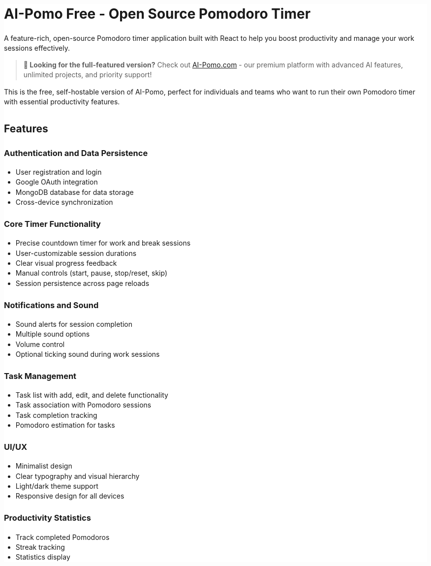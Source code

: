 # AI-Pomo Free - Open Source Pomodoro Timer

A feature-rich, open-source Pomodoro timer application built with React to help you boost productivity and manage your work sessions effectively.

> **🚀 Looking for the full-featured version?** Check out [AI-Pomo.com](https://ai-pomo.com) - our premium platform with advanced AI features, unlimited projects, and priority support!

This is the free, self-hostable version of AI-Pomo, perfect for individuals and teams who want to run their own Pomodoro timer with essential productivity features.

## Features

### Authentication and Data Persistence
- User registration and login
- Google OAuth integration
- MongoDB database for data storage
- Cross-device synchronization

### Core Timer Functionality
- Precise countdown timer for work and break sessions
- User-customizable session durations
- Clear visual progress feedback
- Manual controls (start, pause, stop/reset, skip)
- Session persistence across page reloads

### Notifications and Sound
- Sound alerts for session completion
- Multiple sound options
- Volume control
- Optional ticking sound during work sessions

### Task Management
- Task list with add, edit, and delete functionality
- Task association with Pomodoro sessions
- Task completion tracking
- Pomodoro estimation for tasks

### UI/UX
- Minimalist design
- Clear typography and visual hierarchy
- Light/dark theme support
- Responsive design for all devices

### Productivity Statistics
- Track completed Pomodoros
- Streak tracking
- Statistics display
